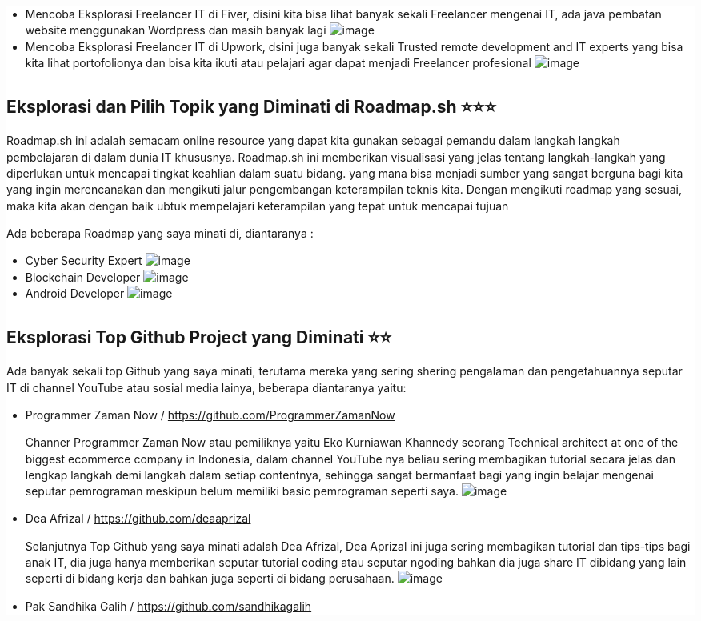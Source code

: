 - Mencoba Eksplorasi Freelancer IT di Fiver, disini kita bisa lihat banyak sekali Freelancer mengenai IT, ada java pembatan website menggunakan Wordpress dan masih banyak lagi
  ![image](https://github.com/Ridwanihsann/UAS-Pengenalan-Informatika/assets/144406695/5661b69b-4da4-496a-9099-a62b68d52cb2)
- Mencoba Eksplorasi Freelancer IT di Upwork, dsini juga banyak sekali Trusted remote development and IT experts yang bisa kita lihat portofolionya dan bisa kita ikuti atau pelajari agar dapat menjadi Freelancer profesional
  ![image](https://github.com/Ridwanihsann/UAS-Pengenalan-Informatika/assets/144406695/6f7b261d-5f06-41d8-91dd-d13948da0601)


## Eksplorasi dan Pilih Topik yang Diminati di Roadmap.sh ⭐⭐⭐

Roadmap.sh ini adalah semacam online resource yang dapat kita gunakan sebagai pemandu dalam langkah langkah pembelajaran di dalam dunia IT khususnya. Roadmap.sh ini memberikan visualisasi yang jelas tentang langkah-langkah yang diperlukan untuk mencapai tingkat keahlian dalam suatu bidang. yang mana bisa menjadi sumber yang sangat berguna bagi kita yang ingin merencanakan dan mengikuti jalur pengembangan keterampilan teknis kita. Dengan mengikuti roadmap yang sesuai, maka kita akan dengan baik ubtuk  mempelajari keterampilan yang tepat untuk mencapai tujuan

Ada beberapa Roadmap yang saya minati di, diantaranya :

- Cyber Security Expert
  ![image](https://github.com/Ridwanihsann/UAS-Pengenalan-Informatika/assets/144406695/312e19ef-dcdb-47ba-a5ac-0cd17427f88d)
- Blockchain Developer
  ![image](https://github.com/Ridwanihsann/UAS-Pengenalan-Informatika/assets/144406695/1a4af6ae-3b9c-4cc0-8140-f9f5cc7e53ff)
- Android Developer
  ![image](https://github.com/Ridwanihsann/UAS-Pengenalan-Informatika/assets/144406695/a493886e-d29d-4f82-8329-94eaadbb1f10)


## Eksplorasi Top Github Project yang Diminati ⭐⭐ 

Ada banyak sekali top Github yang saya minati, terutama mereka yang sering shering pengalaman dan pengetahuannya seputar IT di channel YouTube atau sosial media lainya, beberapa diantaranya yaitu:

- Programmer Zaman Now / https://github.com/ProgrammerZamanNow

  Channer Programmer Zaman Now atau pemiliknya yaitu Eko Kurniawan Khannedy seorang Technical architect at one of the biggest
ecommerce company in Indonesia, dalam channel YouTube nya beliau sering membagikan tutorial secara jelas dan lengkap langkah demi langkah dalam setiap contentnya, sehingga sangat bermanfaat bagi yang ingin belajar mengenai seputar pemrograman meskipun belum memiliki basic pemrograman seperti saya. 
![image](https://github.com/Ridwanihsann/UAS-Pengenalan-Informatika/assets/144406695/8c5b9f55-b952-4392-bc2b-3e6ffb9fc5e9)
- Dea Afrizal / https://github.com/deaaprizal

  Selanjutnya Top Github yang saya minati adalah Dea Afrizal, Dea Aprizal ini juga sering membagikan tutorial dan tips-tips bagi anak IT, dia juga hanya memberikan seputar tutorial coding atau seputar ngoding bahkan dia juga share IT dibidang yang lain seperti di bidang kerja dan bahkan juga seperti di bidang perusahaan.
![image](https://github.com/Ridwanihsann/UAS-Pengenalan-Informatika/assets/144406695/3f84f63c-046e-4fd9-a3b5-16db1931827c)
- Pak Sandhika Galih / https://github.com/sandhikagalih
